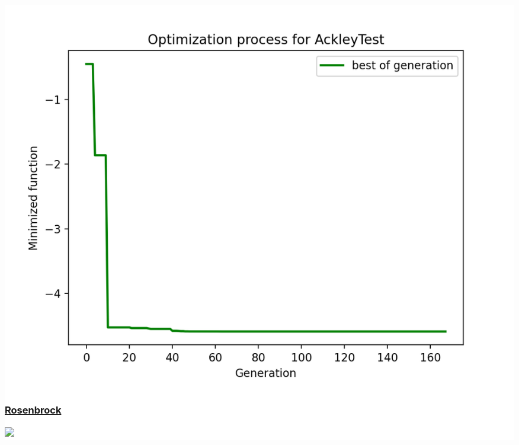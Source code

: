 ![](tests/output/opt_test_funcs/Optimization%20process%20for%20AckleyTest.png)

### [Rosenbrock](https://github.com/PasaOpasen/OptimizationTestFunctions#rosenbrock)
![](https://github.com/PasaOpasen/OptimizationTestFunctions/blob/main/tests/heatmap%20for%20Rosenbrock.png)